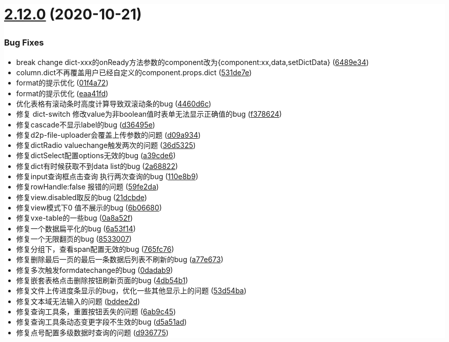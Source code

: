 



# [2.12.0](https://github.com/greper/d2-crud-plus/compare/v1.1.0...v2.12.0) (2020-10-21)


### Bug Fixes

* break change dict-xxx的onReady方法参数的component改为{component:xx,data,setDictData} ([6489e34](https://github.com/greper/d2-crud-plus/commit/6489e3478304cf715c9c4dc5c216fbf7e5863e9d))
* column.dict不再覆盖用户已经自定义的component.props.dict ([531de7e](https://github.com/greper/d2-crud-plus/commit/531de7e926b2428141f9b0cb89c400258945c60d))
* format的提示优化 ([01f4a72](https://github.com/greper/d2-crud-plus/commit/01f4a722a3ab6213446aa3e406fc10758f2bfb29))
* format的提示优化 ([eaa41fd](https://github.com/greper/d2-crud-plus/commit/eaa41fd3847b3eddb0108f825d4170431e0838b7))
* 优化表格有滚动条时高度计算导致双滚动条的bug ([4460d6c](https://github.com/greper/d2-crud-plus/commit/4460d6c5179d08bfe595b559cf844eadcf9f2fa8))
* 修复 dict-switch 修改value为非boolean值时表单无法显示正确值的bug ([f378624](https://github.com/greper/d2-crud-plus/commit/f378624d48f35202a9507f5255822ab762b1a3a3))
* 修复cascade不显示label的bug ([d36495e](https://github.com/greper/d2-crud-plus/commit/d36495e7254c28a60158b0e992fd21318f3588f1))
* 修复d2p-file-uploader会覆盖上传参数的问题 ([d09a934](https://github.com/greper/d2-crud-plus/commit/d09a93406f5900c9649bd79c626abe6f5af4eb52))
* 修复dictRadio valuechange触发两次的问题 ([36d5325](https://github.com/greper/d2-crud-plus/commit/36d53251f73a7be1d06a84785d25f6903aff6bb7))
* 修复dictSelect配置options无效的bug ([a39cde6](https://github.com/greper/d2-crud-plus/commit/a39cde632585232b675df65e45dfd4791f8602a8))
* 修复dict有时候获取不到data list的bug ([2a68822](https://github.com/greper/d2-crud-plus/commit/2a68822d74e6b805808fd652dfe58840caa43f5c))
* 修复input查询框点击查询 执行两次查询的bug ([110e8b9](https://github.com/greper/d2-crud-plus/commit/110e8b9ff2200d894ef03c74ba781d41afc511d7))
* 修复rowHandle:false 报错的问题 ([59fe2da](https://github.com/greper/d2-crud-plus/commit/59fe2da12493044bb9c0fb45076cbde596681e28))
* 修复view.disabled取反的bug ([21dcbde](https://github.com/greper/d2-crud-plus/commit/21dcbde09381180bb0c83885cd5941ab705d3421))
* 修复view模式下0 值不展示的bug ([6b06680](https://github.com/greper/d2-crud-plus/commit/6b06680fd34b834334c40a675f1b8d78c98c402b))
* 修复vxe-table的一些bug ([0a8a52f](https://github.com/greper/d2-crud-plus/commit/0a8a52fd6d40e47f41502fbe050f8348e30e3377))
* 修复一个数据扁平化的bug ([6a53f14](https://github.com/greper/d2-crud-plus/commit/6a53f1484a906833bcff2d84542ab04ed05abd48))
* 修复一个无限翻页的bug ([8533007](https://github.com/greper/d2-crud-plus/commit/8533007eb370bd3c8123f626ed2b91472e9a579a))
* 修复分组下，查看span配置无效的bug ([765fc76](https://github.com/greper/d2-crud-plus/commit/765fc76b3b98c1f1b09ce660c8e23ec4589c783f))
* 修复删除最后一页的最后一条数据后列表不刷新的bug ([a77e673](https://github.com/greper/d2-crud-plus/commit/a77e6731afc94ebe0914b8cbfbc4f51ec67f537c))
* 修复多次触发formdatechange的bug ([0dadab9](https://github.com/greper/d2-crud-plus/commit/0dadab9973aeffc378f9b9cd762f78ae1ab4fd38))
* 修复嵌套表格点击删除按钮刷新页面的bug ([4db54b1](https://github.com/greper/d2-crud-plus/commit/4db54b1eba5dd703545147d1d0affacfebd8b7bf))
* 修复文件上传进度条显示的bug，优化一些其他显示上的问题 ([53d54ba](https://github.com/greper/d2-crud-plus/commit/53d54bad45782ddc7a6970ad25c2811e137ff41b))
* 修复文本域无法输入的问题 ([bddee2d](https://github.com/greper/d2-crud-plus/commit/bddee2d2283014a94d136ad7659dbebf2a17e24b))
* 修复查询工具条，重置按钮丢失的问题 ([6ab9c45](https://github.com/greper/d2-crud-plus/commit/6ab9c4579545733d4c38f735c87a0744af996b44))
* 修复查询工具条动态变更字段不生效的bug ([d5a51ad](https://github.com/greper/d2-crud-plus/commit/d5a51ad0e2a387e45aed6b99e1134601ba1619f7))
* 修复点号配置多级数据时查询的问题 ([d936775](https://github.com/greper/d2-crud-plus/commit/d9367758f90434a452d425012d6e9b244e8046f4))
